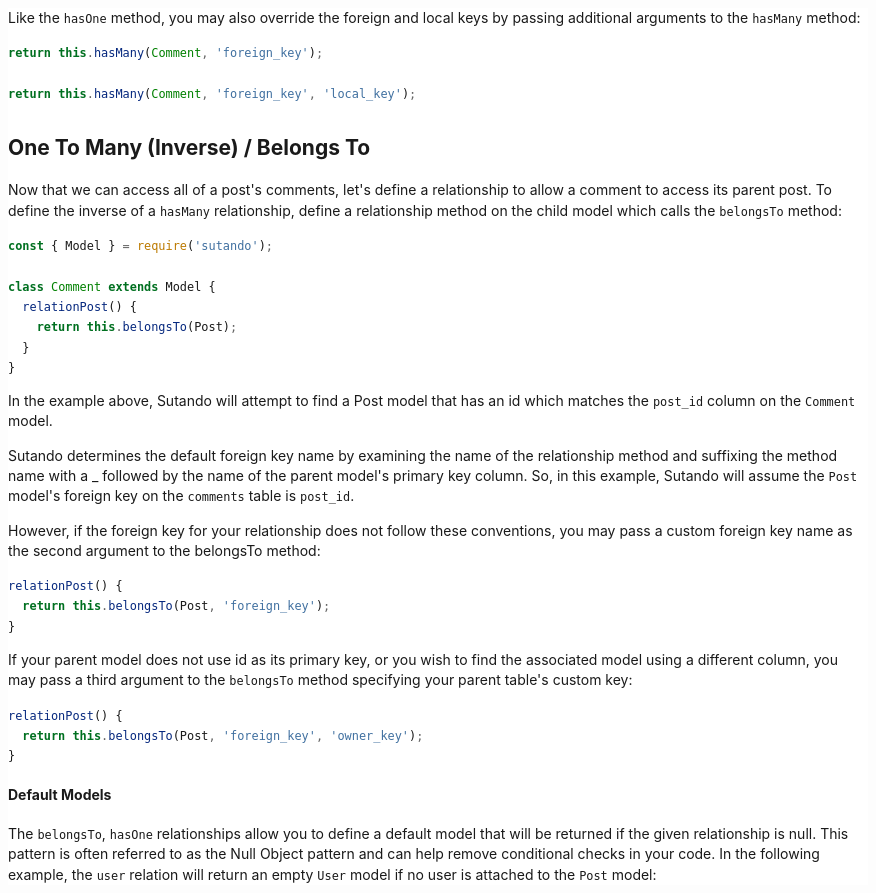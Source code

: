 Like the `hasOne` method, you may also override the foreign and local keys by passing additional arguments to the `hasMany` method:

```js
return this.hasMany(Comment, 'foreign_key');
 
return this.hasMany(Comment, 'foreign_key', 'local_key');
```

## One To Many (Inverse) / Belongs To

Now that we can access all of a post's comments, let's define a relationship to allow a comment to access its parent post. To define the inverse of a `hasMany` relationship, define a relationship method on the child model which calls the `belongsTo` method:

```js
const { Model } = require('sutando');

class Comment extends Model {
  relationPost() {
    return this.belongsTo(Post);
  }
}
```

In the example above, Sutando will attempt to find a Post model that has an id which matches the `post_id` column on the `Comment` model.

Sutando determines the default foreign key name by examining the name of the relationship method and suffixing the method name with a _ followed by the name of the parent model's primary key column. So, in this example, Sutando will assume the `Post` model's foreign key on the `comments` table is `post_id`.

However, if the foreign key for your relationship does not follow these conventions, you may pass a custom foreign key name as the second argument to the belongsTo method:

```js
relationPost() {
  return this.belongsTo(Post, 'foreign_key');
}
```

If your parent model does not use id as its primary key, or you wish to find the associated model using a different column, you may pass a third argument to the `belongsTo` method specifying your parent table's custom key:

```js
relationPost() {
  return this.belongsTo(Post, 'foreign_key', 'owner_key');
}
```

#### Default Models

The `belongsTo`, `hasOne` relationships allow you to define a default model that will be returned if the given relationship is null. This pattern is often referred to as the Null Object pattern and can help remove conditional checks in your code. In the following example, the `user` relation will return an empty `User` model if no user is attached to the `Post` model:
